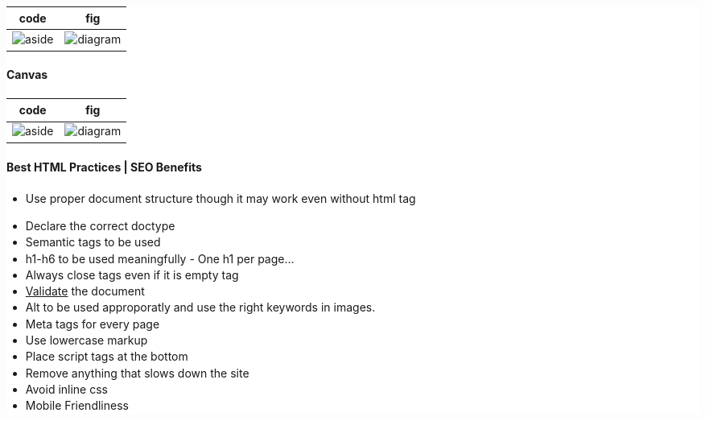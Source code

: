 | code | fig |  
|--- |--- |  
| ![aside](images/aside.png "html code")| ![diagram](images/asid_dig.jpg "css brackdown")|  

#### Canvas

| code | fig |  
|--- |--- |  
| ![aside](images/canvas_code.png "circle example")| ![diagram](images/canvas.png "circle")|  

#### Best HTML Practices | SEO Benefits  
* Use proper document structure though it may work even without html tag 
- Declare the correct doctype
-  Semantic tags to be used
-  h1-h6 to be used meaningfully  - One h1 per page...
-  Always close tags even if it is empty tag
-  [Validate](https://validator.w3.org/) the document 
-  Alt to be used approporatly and use the right keywords in images.
-  Meta tags for every page
-  Use lowercase markup
-  Place script tags at the bottom	
-  Remove anything that slows down the site
-  Avoid inline css
-  Mobile Friendliness
